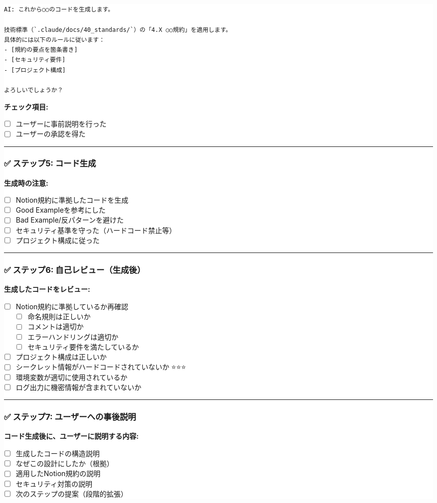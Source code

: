 ```
AI: これから○○のコードを生成します。

技術標準（`.claude/docs/40_standards/`）の「4.X ○○規約」を適用します。
具体的には以下のルールに従います：
- [規約の要点を箇条書き]
- [セキュリティ要件]
- [プロジェクト構成]

よろしいでしょうか？
```

**チェック項目:**
- [ ] ユーザーに事前説明を行った
- [ ] ユーザーの承認を得た

---

### ✅ ステップ5: コード生成

**生成時の注意:**

- [ ] Notion規約に準拠したコードを生成
- [ ] Good Exampleを参考にした
- [ ] Bad Example/反パターンを避けた
- [ ] セキュリティ基準を守った（ハードコード禁止等）
- [ ] プロジェクト構成に従った

---

### ✅ ステップ6: 自己レビュー（生成後）

**生成したコードをレビュー:**

- [ ] Notion規約に準拠しているか再確認
  - [ ] 命名規則は正しいか
  - [ ] コメントは適切か
  - [ ] エラーハンドリングは適切か
  - [ ] セキュリティ要件を満たしているか
- [ ] プロジェクト構成は正しいか
- [ ] シークレット情報がハードコードされていないか ⭐⭐⭐
- [ ] 環境変数が適切に使用されているか
- [ ] ログ出力に機密情報が含まれていないか

---

### ✅ ステップ7: ユーザーへの事後説明

**コード生成後に、ユーザーに説明する内容:**

- [ ] 生成したコードの構造説明
- [ ] なぜこの設計にしたか（根拠）
- [ ] 適用したNotion規約の説明
- [ ] セキュリティ対策の説明
- [ ] 次のステップの提案（段階的拡張）
